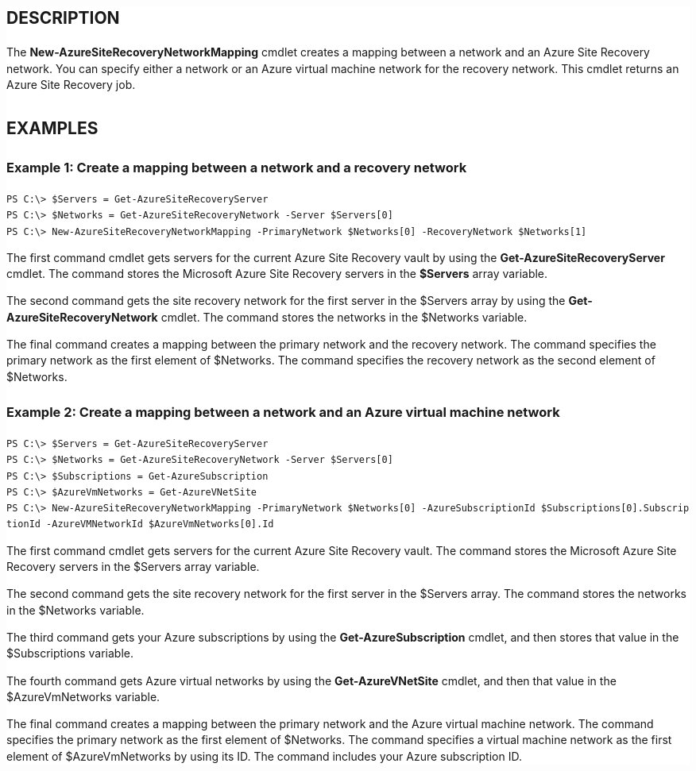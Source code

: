 ## DESCRIPTION
The **New-AzureSiteRecoveryNetworkMapping** cmdlet creates a mapping between a network and an Azure Site Recovery network.
You can specify either a network or an Azure virtual machine network for the recovery network.
This cmdlet returns an Azure Site Recovery job.

## EXAMPLES

### Example 1: Create a mapping between a network and a recovery network
```
PS C:\> $Servers = Get-AzureSiteRecoveryServer
PS C:\> $Networks = Get-AzureSiteRecoveryNetwork -Server $Servers[0]
PS C:\> New-AzureSiteRecoveryNetworkMapping -PrimaryNetwork $Networks[0] -RecoveryNetwork $Networks[1]
```

The first command cmdlet gets servers for the current Azure Site Recovery vault by using the **Get-AzureSiteRecoveryServer** cmdlet.
The command stores the Microsoft Azure Site Recovery servers in the **$Servers** array variable.

The second command gets the site recovery network for the first server in the $Servers array by using the **Get-AzureSiteRecoveryNetwork** cmdlet.
The command stores the networks in the $Networks variable.

The final command creates a mapping between the primary network and the recovery network.
The command specifies the primary network as the first element of $Networks.
The command specifies the recovery network as the second element of $Networks.

### Example 2: Create a mapping between a network and an Azure virtual machine network
```
PS C:\> $Servers = Get-AzureSiteRecoveryServer
PS C:\> $Networks = Get-AzureSiteRecoveryNetwork -Server $Servers[0]
PS C:\> $Subscriptions = Get-AzureSubscription
PS C:\> $AzureVmNetworks = Get-AzureVNetSite
PS C:\> New-AzureSiteRecoveryNetworkMapping -PrimaryNetwork $Networks[0] -AzureSubscriptionId $Subscriptions[0].SubscriptionId -AzureVMNetworkId $AzureVmNetworks[0].Id
```

The first command cmdlet gets servers for the current Azure Site Recovery vault.
The command stores the Microsoft Azure Site Recovery servers in the $Servers array variable.

The second command gets the site recovery network for the first server in the $Servers array.
The command stores the networks in the $Networks variable.

The third command gets your Azure subscriptions by using the **Get-AzureSubscription** cmdlet, and then stores that value in the $Subscriptions variable.

The fourth command gets Azure virtual networks by using the **Get-AzureVNetSite** cmdlet, and then that value in the $AzureVmNetworks variable.

The final command creates a mapping between the primary network and the Azure virtual machine network.
The command specifies the primary network as the first element of $Networks.
The command specifies a virtual machine network as the first element of $AzureVmNetworks by using its ID.
The command includes your Azure subscription ID.
